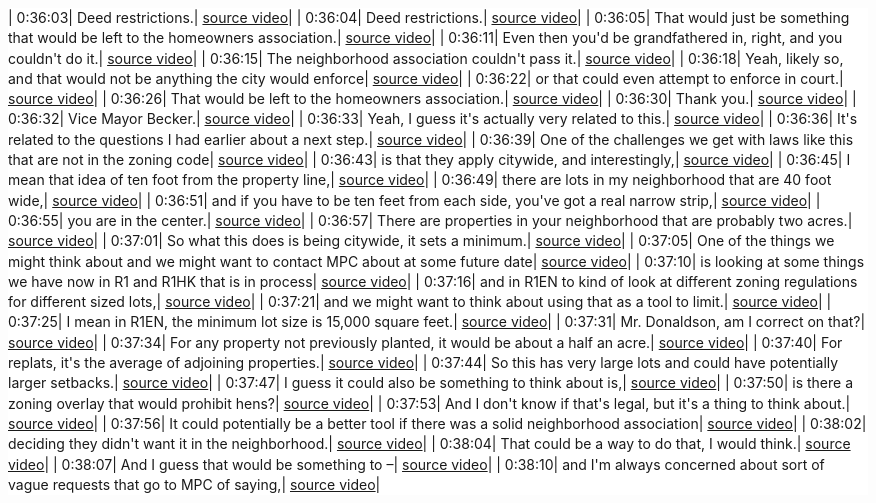 | 0:36:03| Deed restrictions.| [source video](https://archive.org/details/citycouncil100824?start=2163)|
| 0:36:04| Deed restrictions.| [source video](https://archive.org/details/citycouncil100824?start=2164)|
| 0:36:05| That would just be something that would be left to the homeowners association.| [source video](https://archive.org/details/citycouncil100824?start=2165)|
| 0:36:11| Even then you'd be grandfathered in, right, and you couldn't do it.| [source video](https://archive.org/details/citycouncil100824?start=2171)|
| 0:36:15| The neighborhood association couldn't pass it.| [source video](https://archive.org/details/citycouncil100824?start=2175)|
| 0:36:18| Yeah, likely so, and that would not be anything the city would enforce| [source video](https://archive.org/details/citycouncil100824?start=2178)|
| 0:36:22| or that could even attempt to enforce in court.| [source video](https://archive.org/details/citycouncil100824?start=2182)|
| 0:36:26| That would be left to the homeowners association.| [source video](https://archive.org/details/citycouncil100824?start=2186)|
| 0:36:30| Thank you.| [source video](https://archive.org/details/citycouncil100824?start=2190)|
| 0:36:32| Vice Mayor Becker.| [source video](https://archive.org/details/citycouncil100824?start=2192)|
| 0:36:33| Yeah, I guess it's actually very related to this.| [source video](https://archive.org/details/citycouncil100824?start=2193)|
| 0:36:36| It's related to the questions I had earlier about a next step.| [source video](https://archive.org/details/citycouncil100824?start=2196)|
| 0:36:39| One of the challenges we get with laws like this that are not in the zoning code| [source video](https://archive.org/details/citycouncil100824?start=2199)|
| 0:36:43| is that they apply citywide, and interestingly,| [source video](https://archive.org/details/citycouncil100824?start=2203)|
| 0:36:45| I mean that idea of ten foot from the property line,| [source video](https://archive.org/details/citycouncil100824?start=2205)|
| 0:36:49| there are lots in my neighborhood that are 40 foot wide,| [source video](https://archive.org/details/citycouncil100824?start=2209)|
| 0:36:51| and if you have to be ten feet from each side, you've got a real narrow strip,| [source video](https://archive.org/details/citycouncil100824?start=2211)|
| 0:36:55| you are in the center.| [source video](https://archive.org/details/citycouncil100824?start=2215)|
| 0:36:57| There are properties in your neighborhood that are probably two acres.| [source video](https://archive.org/details/citycouncil100824?start=2217)|
| 0:37:01| So what this does is being citywide, it sets a minimum.| [source video](https://archive.org/details/citycouncil100824?start=2221)|
| 0:37:05| One of the things we might think about and we might want to contact MPC about at some future date| [source video](https://archive.org/details/citycouncil100824?start=2225)|
| 0:37:10| is looking at some things we have now in R1 and R1HK that is in process| [source video](https://archive.org/details/citycouncil100824?start=2230)|
| 0:37:16| and in R1EN to kind of look at different zoning regulations for different sized lots,| [source video](https://archive.org/details/citycouncil100824?start=2236)|
| 0:37:21| and we might want to think about using that as a tool to limit.| [source video](https://archive.org/details/citycouncil100824?start=2241)|
| 0:37:25| I mean in R1EN, the minimum lot size is 15,000 square feet.| [source video](https://archive.org/details/citycouncil100824?start=2245)|
| 0:37:31| Mr. Donaldson, am I correct on that?| [source video](https://archive.org/details/citycouncil100824?start=2251)|
| 0:37:34| For any property not previously planted, it would be about a half an acre.| [source video](https://archive.org/details/citycouncil100824?start=2254)|
| 0:37:40| For replats, it's the average of adjoining properties.| [source video](https://archive.org/details/citycouncil100824?start=2260)|
| 0:37:44| So this has very large lots and could have potentially larger setbacks.| [source video](https://archive.org/details/citycouncil100824?start=2264)|
| 0:37:47| I guess it could also be something to think about is,| [source video](https://archive.org/details/citycouncil100824?start=2267)|
| 0:37:50| is there a zoning overlay that would prohibit hens?| [source video](https://archive.org/details/citycouncil100824?start=2270)|
| 0:37:53| And I don't know if that's legal, but it's a thing to think about.| [source video](https://archive.org/details/citycouncil100824?start=2273)|
| 0:37:56| It could potentially be a better tool if there was a solid neighborhood association| [source video](https://archive.org/details/citycouncil100824?start=2276)|
| 0:38:02| deciding they didn't want it in the neighborhood.| [source video](https://archive.org/details/citycouncil100824?start=2282)|
| 0:38:04| That could be a way to do that, I would think.| [source video](https://archive.org/details/citycouncil100824?start=2284)|
| 0:38:07| And I guess that would be something to –| [source video](https://archive.org/details/citycouncil100824?start=2287)|
| 0:38:10| and I'm always concerned about sort of vague requests that go to MPC of saying,| [source video](https://archive.org/details/citycouncil100824?start=2290)|